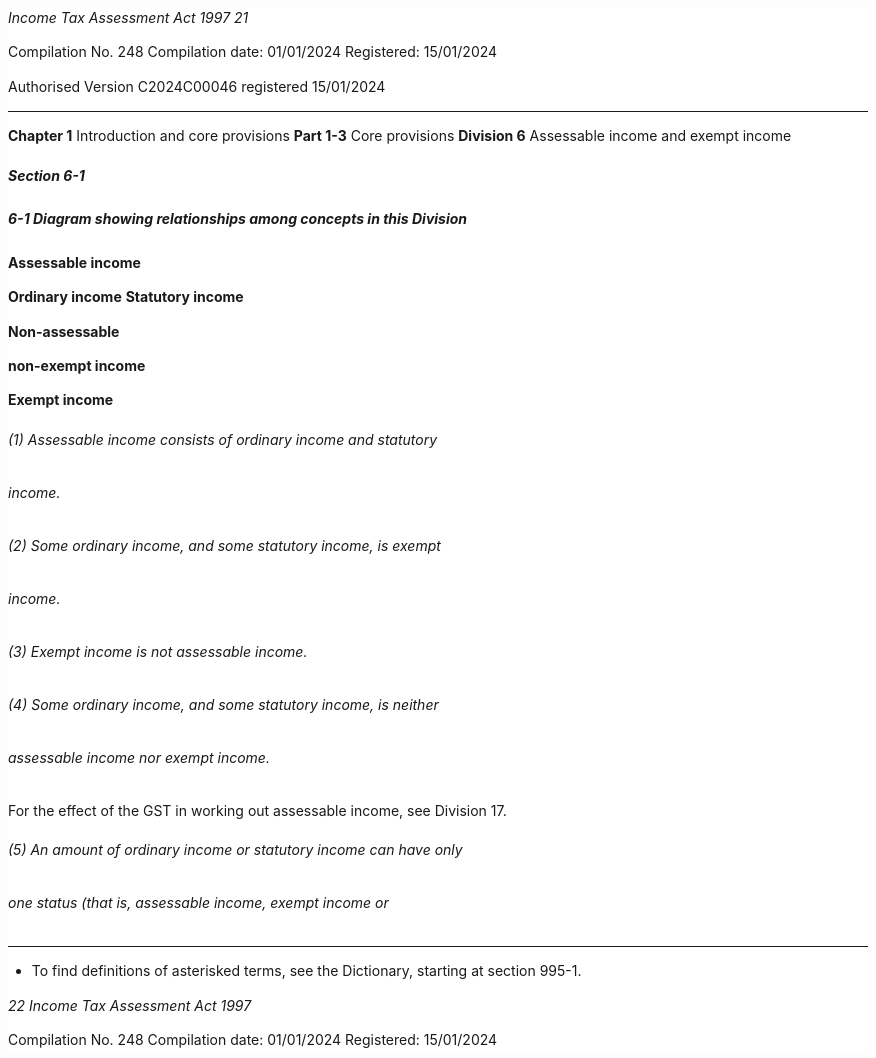 _Income Tax Assessment Act 1997_ _21_

Compilation No. 248 Compilation date: 01/01/2024 Registered: 15/01/2024

Authorised Version C2024C00046 registered 15/01/2024



-----


**Chapter 1** Introduction and core provisions
**Part 1-3** Core provisions
**Division 6** Assessable income and exempt income

##### Section 6-1

##### 6-1  Diagram showing relationships among concepts in this Division

**Assessable income**

**Ordinary income**
**Statutory income**

**Non-assessable**

**non-exempt income**

**Exempt income**

###### (1) Assessable income consists of ordinary income and statutory
###### income.

###### (2) Some ordinary income, and some statutory income, is exempt
###### income.

###### (3) Exempt income is not assessable income.

###### (4) Some ordinary income, and some statutory income, is neither
###### assessable income nor exempt income.

For the effect of the GST in working out assessable income, see Division 17.

###### (5) An amount of ordinary income or statutory income can have only
###### one status (that is, assessable income, exempt income or

_____________________________________
* To find definitions of asterisked terms, see the Dictionary, starting at section 995-1.

_22_ _Income Tax Assessment Act 1997_

Compilation No. 248 Compilation date: 01/01/2024 Registered: 15/01/2024
